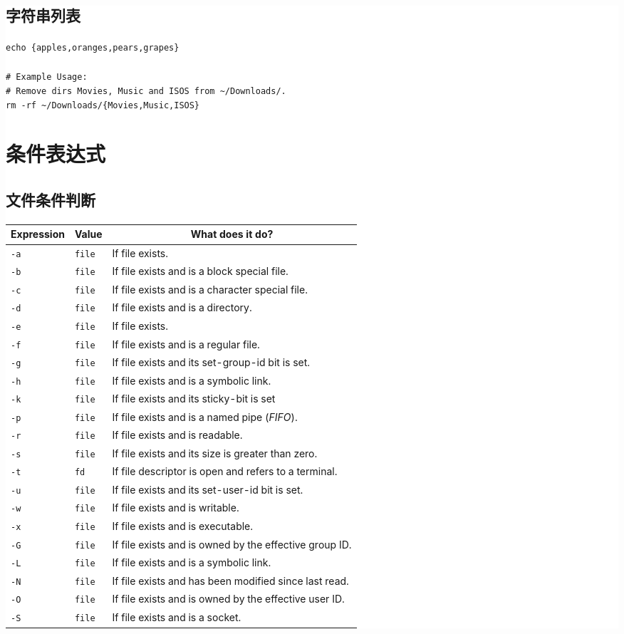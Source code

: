 ## 字符串列表

```shell
echo {apples,oranges,pears,grapes}

# Example Usage:
# Remove dirs Movies, Music and ISOS from ~/Downloads/.
rm -rf ~/Downloads/{Movies,Music,ISOS}
```

#

# 条件表达式

## 文件条件判断

| Expression | Value  | What does it do?                                       |
| ---------- | ------ | ------------------------------------------------------ |
| `-a`       | `file` | If file exists.                                        |
| `-b`       | `file` | If file exists and is a block special file.            |
| `-c`       | `file` | If file exists and is a character special file.        |
| `-d`       | `file` | If file exists and is a directory.                     |
| `-e`       | `file` | If file exists.                                        |
| `-f`       | `file` | If file exists and is a regular file.                  |
| `-g`       | `file` | If file exists and its set-group-id bit is set.        |
| `-h`       | `file` | If file exists and is a symbolic link.                 |
| `-k`       | `file` | If file exists and its sticky-bit is set               |
| `-p`       | `file` | If file exists and is a named pipe (_FIFO_).           |
| `-r`       | `file` | If file exists and is readable.                        |
| `-s`       | `file` | If file exists and its size is greater than zero.      |
| `-t`       | `fd`   | If file descriptor is open and refers to a terminal.   |
| `-u`       | `file` | If file exists and its set-user-id bit is set.         |
| `-w`       | `file` | If file exists and is writable.                        |
| `-x`       | `file` | If file exists and is executable.                      |
| `-G`       | `file` | If file exists and is owned by the effective group ID. |
| `-L`       | `file` | If file exists and is a symbolic link.                 |
| `-N`       | `file` | If file exists and has been modified since last read.  |
| `-O`       | `file` | If file exists and is owned by the effective user ID.  |
| `-S`       | `file` | If file exists and is a socket.                        |

